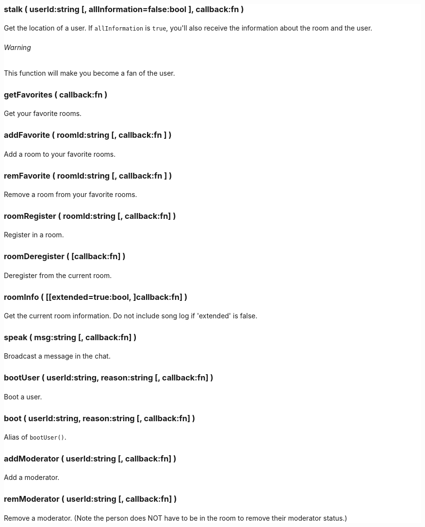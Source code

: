 ### stalk ( userId:string [, allInformation=false:bool ], callback:fn )

Get the location of a user. If `allInformation` is `true`, you'll also receive the information about the room and the user.

###### Warning

This function will make you become a fan of the user.

### getFavorites ( callback:fn )

Get your favorite rooms.

### addFavorite ( roomId:string [, callback:fn ] )

Add a room to your favorite rooms.

### remFavorite ( roomId:string [, callback:fn ] )

Remove a room from your favorite rooms.

### roomRegister ( roomId:string [, callback:fn] )

Register in a room.

### roomDeregister ( [callback:fn] )

Deregister from the current room.

### roomInfo ( [[extended=true:bool, ]callback:fn] )

Get the current room information. Do not include song log if 'extended' is false.

### speak ( msg:string [, callback:fn] )

Broadcast a message in the chat.

### bootUser ( userId:string, reason:string [, callback:fn] )

Boot a user.

### boot ( userId:string, reason:string [, callback:fn] )

Alias of `bootUser()`.

### addModerator ( userId:string [, callback:fn] )

Add a moderator.

### remModerator ( userId:string [, callback:fn] )

Remove a moderator. (Note the person does NOT have to be in the room to remove their moderator status.)
